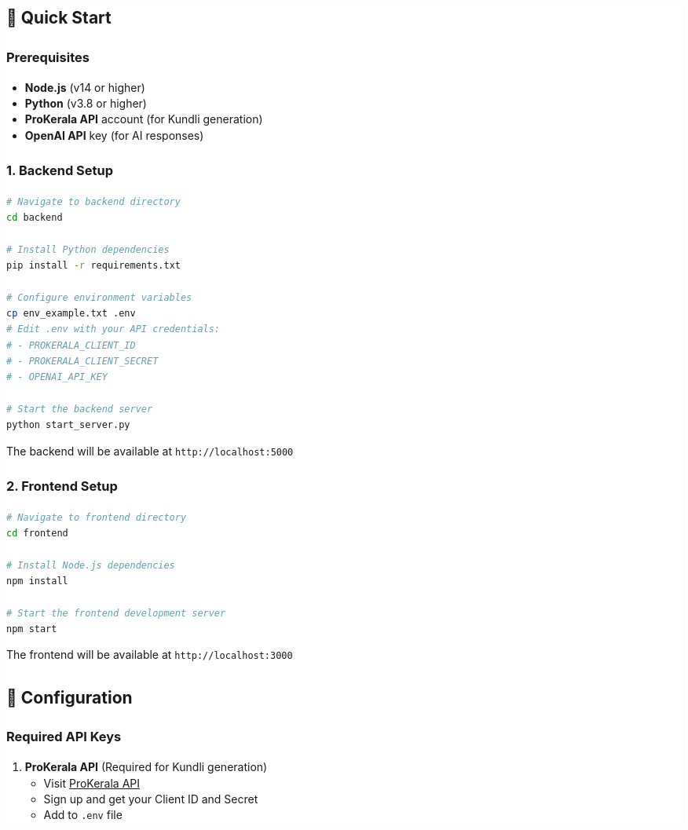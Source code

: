 ## 🚀 Quick Start

### Prerequisites
- **Node.js** (v14 or higher)
- **Python** (v3.8 or higher)
- **ProKerala API** account (for Kundli generation)
- **OpenAI API** key (for AI responses)

### 1. Backend Setup

```bash
# Navigate to backend directory
cd backend

# Install Python dependencies
pip install -r requirements.txt

# Configure environment variables
cp env_example.txt .env
# Edit .env with your API credentials:
# - PROKERALA_CLIENT_ID
# - PROKERALA_CLIENT_SECRET
# - OPENAI_API_KEY

# Start the backend server
python start_server.py
```

The backend will be available at `http://localhost:5000`

### 2. Frontend Setup

```bash
# Navigate to frontend directory
cd frontend

# Install Node.js dependencies
npm install

# Start the frontend development server
npm start
```

The frontend will be available at `http://localhost:3000`

## 🔧 Configuration

### Required API Keys

1. **ProKerala API** (Required for Kundli generation)
   - Visit [ProKerala API](https://api.prokerala.com/)
   - Sign up and get your Client ID and Secret
   - Add to `.env` file
